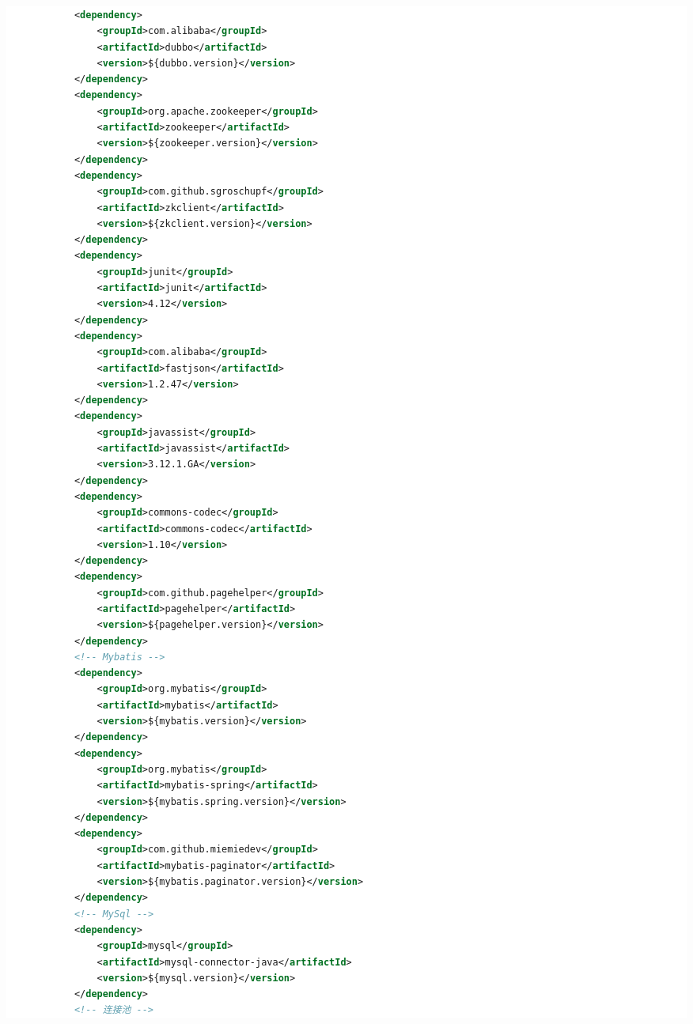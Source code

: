 ~~~xml
            <dependency>
                <groupId>com.alibaba</groupId>
                <artifactId>dubbo</artifactId>
                <version>${dubbo.version}</version>
            </dependency>
            <dependency>
                <groupId>org.apache.zookeeper</groupId>
                <artifactId>zookeeper</artifactId>
                <version>${zookeeper.version}</version>
            </dependency>
            <dependency>
                <groupId>com.github.sgroschupf</groupId>
                <artifactId>zkclient</artifactId>
                <version>${zkclient.version}</version>
            </dependency>
            <dependency>
                <groupId>junit</groupId>
                <artifactId>junit</artifactId>
                <version>4.12</version>
            </dependency>
            <dependency>
                <groupId>com.alibaba</groupId>
                <artifactId>fastjson</artifactId>
                <version>1.2.47</version>
            </dependency>
            <dependency>
                <groupId>javassist</groupId>
                <artifactId>javassist</artifactId>
                <version>3.12.1.GA</version>
            </dependency>
            <dependency>
                <groupId>commons-codec</groupId>
                <artifactId>commons-codec</artifactId>
                <version>1.10</version>
            </dependency>
            <dependency>
                <groupId>com.github.pagehelper</groupId>
                <artifactId>pagehelper</artifactId>
                <version>${pagehelper.version}</version>
            </dependency>
            <!-- Mybatis -->
            <dependency>
                <groupId>org.mybatis</groupId>
                <artifactId>mybatis</artifactId>
                <version>${mybatis.version}</version>
            </dependency>
            <dependency>
                <groupId>org.mybatis</groupId>
                <artifactId>mybatis-spring</artifactId>
                <version>${mybatis.spring.version}</version>
            </dependency>
            <dependency>
                <groupId>com.github.miemiedev</groupId>
                <artifactId>mybatis-paginator</artifactId>
                <version>${mybatis.paginator.version}</version>
            </dependency>
            <!-- MySql -->
            <dependency>
                <groupId>mysql</groupId>
                <artifactId>mysql-connector-java</artifactId>
                <version>${mysql.version}</version>
            </dependency>
            <!-- 连接池 -->
~~~